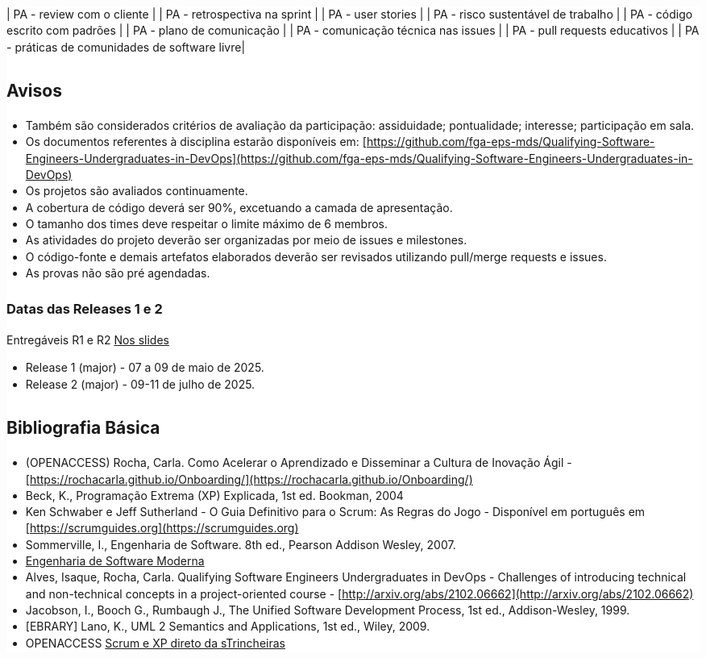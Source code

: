 | PA - review com o cliente |
| PA - retrospectiva na sprint |
| PA - user stories |
| PA - risco sustentável de trabalho |
| PA - código escrito com padrões |
| PA - plano de comunicação |
| PA - comunicação técnica nas issues |
| PA - pull requests educativos |
| PA - práticas de comunidades de software livre|

## Avisos

- Também são considerados critérios de avaliação da participação: assiduidade; pontualidade; interesse; participação em sala.
- Os documentos referentes à disciplina estarão disponíveis em: [https://github.com/fga-eps-mds/Qualifying-Software-Engineers-Undergraduates-in-DevOps](https://github.com/fga-eps-mds/Qualifying-Software-Engineers-Undergraduates-in-DevOps)
- Os projetos são avaliados continuamente.
- A cobertura de código deverá ser 90%, excetuando a camada de apresentação.
- O tamanho dos times deve respeitar o limite máximo de 6 membros.
- As atividades do projeto deverão ser organizadas por meio de issues e milestones.
- O código-fonte e demais artefatos elaborados deverão ser revisados utilizando pull/merge requests e issues.
- As provas não são pré agendadas.

### Datas das Releases 1 e 2

Entregáveis R1  e R2 [Nos slides](https://mds.lappis.rocks/static_files/presentations/MDS.pdf)

- Release 1 (major) - 07 a 09 de maio de 2025.
- Release 2 (major) - 09-11 de julho de 2025.

## Bibliografia Básica

- (OPENACCESS) Rocha, Carla. Como Acelerar o Aprendizado e Disseminar a Cultura de Inovação Ágil - [https://rochacarla.github.io/Onboarding/](https://rochacarla.github.io/Onboarding/)
- Beck, K., Programação Extrema (XP) Explicada, 1st ed. Bookman, 2004
- Ken Schwaber e Jeff Sutherland - O Guia Definitivo para o Scrum: As Regras do Jogo - Disponível em português em [https://scrumguides.org](https://scrumguides.org)
- Sommerville, I., Engenharia de Software. 8th ed., Pearson Addison Wesley, 2007. 
- [Engenharia de Software Moderna](https://engsoftmoderna.info)
- Alves, Isaque, Rocha, Carla. Qualifying Software Engineers Undergraduates in DevOps - Challenges of introducing technical and non-technical concepts in a project-oriented course - [http://arxiv.org/abs/2102.06662](http://arxiv.org/abs/2102.06662)
- Jacobson, I., Booch G., Rumbaugh J., The Unified Software Development Process, 1st ed., Addison-Wesley, 1999. 
- [EBRARY] Lano, K., UML 2 Semantics and Applications, 1st ed., Wiley, 2009. 
- OPENACCESS [Scrum e XP direto da sTrincheiras](http://www.infoq.com/br/minibooks/scrum-xp-from-the-trenches)
